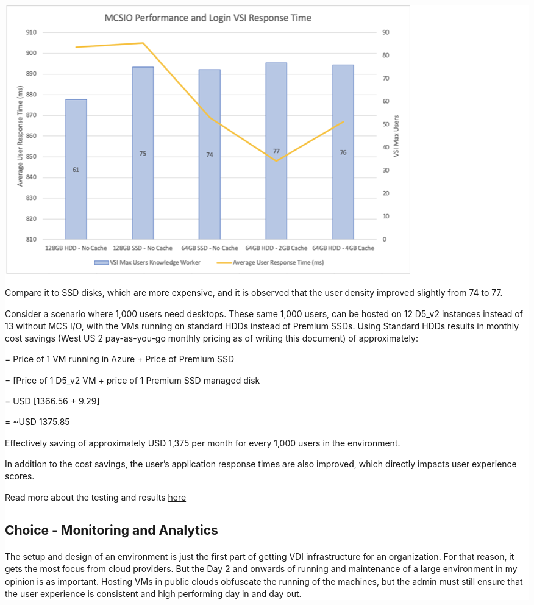 [![MCS I/O optimization LoginVSI graph](/en-us/tech-zone/learn/media/tech-briefs_windows-virtual-desktop-value-add_11-mcs-io-opt-loginvsi-graph.png)](/en-us/tech-zone/learn/media/tech-briefs_windows-virtual-desktop-value-add_11-mcs-io-opt-loginvsi-graph.png)

Compare it to SSD disks, which are more expensive, and it is observed that the user density improved slightly from 74 to 77.

Consider a scenario where 1,000 users need desktops. These same 1,000 users, can be hosted on 12 D5_v2 instances instead of 13 without MCS I/O, with the VMs running on standard HDDs instead of Premium SSDs. Using Standard HDDs results in monthly cost savings (West US 2 pay-as-you-go monthly pricing as of writing this document) of approximately:

= Price of 1 VM running in Azure + Price of Premium SSD

= [Price of 1 D5_v2 VM + price of 1 Premium SSD managed disk

= USD [1366.56 + 9.29]

= ~USD 1375.85

Effectively saving of approximately USD 1,375 per month for every 1,000 users in the environment.

In addition to the cost savings, the user’s application response times are also improved, which directly impacts user experience scores.

Read more about the testing and results [here](/en-us/tech-zone/design/design-decisions/azure-instance-scalability.html)

## Choice - Monitoring and Analytics

The setup and design of an environment is just the first part of getting VDI infrastructure for an organization. For that reason, it gets the most focus from cloud providers. But the Day 2 and onwards of running and maintenance of a large environment in my opinion is as important. Hosting VMs in public clouds obfuscate the running of the machines, but the admin must still ensure that the user experience is consistent and high performing day in and day out.
